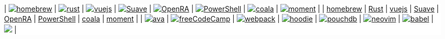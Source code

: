 | [![homebrew](https://avatars2.githubusercontent.com/u/1503512?v=3&s=100)](https://github.com/Homebrew/brew/issues?q=is%3Aopen+is%3Aissue+label%3A%22help+wanted%22)             | [![rust](https://avatars1.githubusercontent.com/u/5430905?v=3&s=100)](https://github.com/rust-lang/rust/issues?q=is%3Aopen+is%3Aissue+label%3AE-easy)                                                                           | [![vuejs](https://avatars1.githubusercontent.com/u/6128107?v=3&s=100)](https://github.com/vuejs/vue/issues?q=is%3Aopen+is%3Aissue+label%3A%22contribution+welcome%22)                         | [![Suave](https://avatars2.githubusercontent.com/u/5822862?v=3&s=100)](https://github.com/SuaveIO/suave/issues?q=is%3Aopen+is%3Aissue+label%3Ahardness-easy)        | [![OpenRA](https://avatars3.githubusercontent.com/u/409046?v=3&s=100)](https://github.com/OpenRA/OpenRA/issues?q=is%3Aopen+is%3Aissue+label%3AEasy)                        | [![PowerShell](https://avatars0.githubusercontent.com/u/11524380?v=3&s=100)](https://github.com/powershell/powershell/issues?q=is%3Aopen+is%3Aissue+label%3AUp-for-Grabs)                                                                                                 | [![coala](https://avatars2.githubusercontent.com/u/10620750?v=3&s=100)](https://github.com/coala/coala/issues?q=is%3Aopen+is%3Aissue+label%3Adifficulty%2Flow+label%3Adifficulty%2Fnewcomer) | [![moment](https://avatars2.githubusercontent.com/u/4129662?v=3&s=100)](https://github.com/moment/moment/issues?q=is%3Aopen+is%3Aissue+label%3AUp-For-Grabs)                           |
| [homebrew](https://github.com/Homebrew/brew/issues?q=is%3Aopen+is%3Aissue+label%3A%22help+wanted%22)                                                                            | [Rust](https://github.com/rust-lang/rust/issues?q=is%3Aopen+is%3Aissue+label%3AE-easy)                                                                                                                                          | [vuejs](https://github.com/vuejs/vue/issues?q=is%3Aopen+is%3Aissue+label%3A%22contribution+welcome%22)                                                                                        | [Suave](https://github.com/SuaveIO/suave/issues?q=is%3Aopen+is%3Aissue+label%3Ahardness-easy)                                                                       | [OpenRA](https://github.com/OpenRA/OpenRA/issues?q=is%3Aopen+is%3Aissue+label%3AEasy)                                                                                      | [PowerShell](https://github.com/powershell/powershell/issues?q=is%3Aopen+is%3Aissue+label%3AUp-for-Grabs)                                                                                                                                                                 | [coala](https://github.com/coala/coala/issues?q=is%3Aopen+is%3Aissue+label%3Adifficulty%2Flow+label%3Adifficulty%2Fnewcomer)                                                                 | [moment](https://github.com/moment/moment/issues?q=is%3Aopen+is%3Aissue+label%3AUp-For-Grabs)                                                                                          |
| [![ava](https://avatars0.githubusercontent.com/u/8527916?v=3&s=100)](https://github.com/avajs/ava/issues?q=is%3Aopen+is%3Aissue+label%3A%22good+for+beginner%22)                | [![freeCodeCamp](https://avatars0.githubusercontent.com/u/9892522?v=3&s=100)](https://github.com/freeCodeCamp/freeCodeCamp/issues?q=is%3Aopen+is%3Aissue+label%3Afirst-timers-only)                                             | [![webpack](https://avatars3.githubusercontent.com/u/2105791?v=3&s=100)](https://github.com/webpack/webpack/issues?q=is%3Aopen+is%3Aissue+label%3A%22D1%3A+Easy+%28Contrib.+Difficulty%29%22) | [![hoodie](https://avatars1.githubusercontent.com/u/1888826?v=3&s=100)](https://github.com/hoodiehq/hoodie/issues?q=is%3Aopen+is%3Aissue+label%3Afirst-timers-only) | [![pouchdb](https://avatars3.githubusercontent.com/u/3406112?v=3&s=100)](https://github.com/pouchdb/pouchdb/issues?q=is%3Aopen+is%3Aissue+label%3A%22first+timers+only%22) | [![neovim](https://avatars0.githubusercontent.com/u/6471485?v=3&s=100)](https://github.com/neovim/neovim/issues?q=is%3Aopen+is%3Aissue+label%3Aentry-level)                                                                                                               | [![babel](https://avatars2.githubusercontent.com/u/9637642?v=3&s=100)](https://github.com/babel/babel/issues?q=is%3Aopen+is%3Aissue+label%3Abeginner-friendly)                               | [<img width="100" src="https://github.com/adobe/brackets/blob/gh-pages/images/brackets_128.png?raw=true">](https://github.com/adobe/brackets/labels/Starter%20bug)                     |